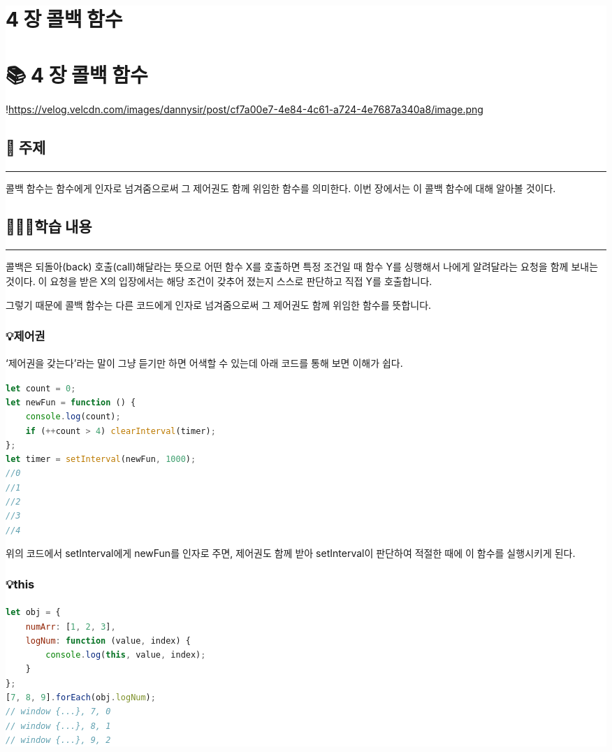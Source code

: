 # 4 장 콜백 함수

# 📚 4 장 콜백 함수

!https://velog.velcdn.com/images/dannysir/post/cf7a00e7-4e84-4c61-a724-4e7687a340a8/image.png

## 🔎 주제

---

콜백 함수는 함수에게 인자로 넘겨줌으로써 그 제어권도 함께 위임한 함수를 의미한다. 이번 장에서는 이 콜백 함수에 대해 알아볼 것이다.

## 👨🏻‍💻학습 내용

---

콜백은 되돌아(back) 호출(call)해달라는 뜻으로 어떤 함수 X를 호출하면 특정 조건일 때 함수 Y를 싱행해서 나에게 알려달라는 요청을 함께 보내는 것이다. 이 요청을 받은 X의 입장에서는 해당 조건이 갖추어 졌는지 스스로 판단하고 직접 Y를 호출합니다.

그렇기 때문에 콜백 함수는 다른 코드에게 인자로 넘겨줌으로써 그 제어권도 함께 위임한 함수를 뜻합니다.

### 💡제어권

‘제어권을 갖는다’라는 말이 그냥 듣기만 하면 어색할 수 있는데 아래 코드를 통해 보면 이해가 쉽다.

```jsx
let count = 0;
let newFun = function () {
    console.log(count);
    if (++count > 4) clearInterval(timer);
};
let timer = setInterval(newFun, 1000);
//0
//1
//2
//3
//4
```

위의 코드에서 setInterval에게 newFun를 인자로 주면, 제어권도 함께 받아 setInterval이 판단하여 적절한 때에 이 함수를 실행시키게 된다.

### 💡this

```jsx
let obj = {
    numArr: [1, 2, 3],
    logNum: function (value, index) {
        console.log(this, value, index);
    }
};
[7, 8, 9].forEach(obj.logNum);
// window {...}, 7, 0
// window {...}, 8, 1
// window {...}, 9, 2
```

